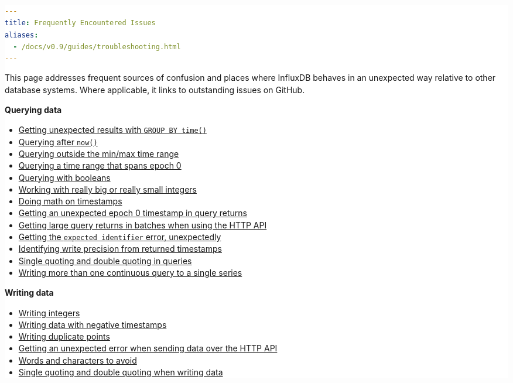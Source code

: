 ```yaml
---
title: Frequently Encountered Issues
aliases:
  - /docs/v0.9/guides/troubleshooting.html
---
```


This page addresses frequent sources of confusion and places where InfluxDB behaves in an unexpected way relative to other database systems. Where applicable, it links to outstanding issues on GitHub.

**Querying data**  

* [Getting unexpected results with `GROUP BY time()`](../troubleshooting/frequently_encountered_issues.html#getting-unexpected-results-with-group-by-time)  
* [Querying after `now()`](../troubleshooting/frequently_encountered_issues.html#querying-after-now)  
* [Querying outside the min/max time range](../troubleshooting/frequently_encountered_issues.html#querying-outside-the-min-max-time-range)  
* [Querying a time range that spans epoch 0](../troubleshooting/frequently_encountered_issues.html#querying-a-time-range-that-spans-epoch-0)  
* [Querying with booleans](../troubleshooting/frequently_encountered_issues.html#querying-with-booleans)  
* [Working with really big or really small integers](../troubleshooting/frequently_encountered_issues.html#working-with-really-big-or-really-small-integers) 
* [Doing math on timestamps](../troubleshooting/frequently_encountered_issues.html#doing-math-on-timestamps)  
* [Getting an unexpected epoch 0 timestamp in query returns](../troubleshooting/frequently_encountered_issues.html#getting-an-unexpected-epoch-0-timestamp-in-query-returns)  
* [Getting large query returns in batches when using the HTTP API](../troubleshooting/frequently_encountered_issues.html#getting-large-query-returns-in-batches-when-using-the-http-api)  
* [Getting the `expected identifier` error, unexpectedly](../troubleshooting/frequently_encountered_issues.html#getting-the-expected-identifier-error-unexpectedly) 
* [Identifying write precision from returned timestamps](../troubleshooting/frequently_encountered_issues.html#identifying-write-precision-from-returned-timestamps)  
* [Single quoting and double quoting in queries](../troubleshooting/frequently_encountered_issues.html#single-quoting-and-double-quoting-in-queries)  
* [Writing more than one continuous query to a single series](../troubleshooting/frequently_encountered_issues.html#writing-more-than-one-continuous-query-to-a-single-series)

**Writing data**  

* [Writing integers](../troubleshooting/frequently_encountered_issues.html#writing-integers)  
* [Writing data with negative timestamps](../troubleshooting/frequently_encountered_issues.html#writing-data-with-negative-timestamps)  
* [Writing duplicate points](../troubleshooting/frequently_encountered_issues.html#writing-duplicate-points)  
* [Getting an unexpected error when sending data over the HTTP API](../troubleshooting/frequently_encountered_issues.html#getting-an-unexpected-error-when-sending-data-over-the-http-api) 
* [Words and characters to avoid](../troubleshooting/frequently_encountered_issues.html#words-and-characters-to-avoid)  
* [Single quoting and double quoting when writing data](../troubleshooting/frequently_encountered_issues.html#single-quoting-and-double-quoting-when-writing-data)  
